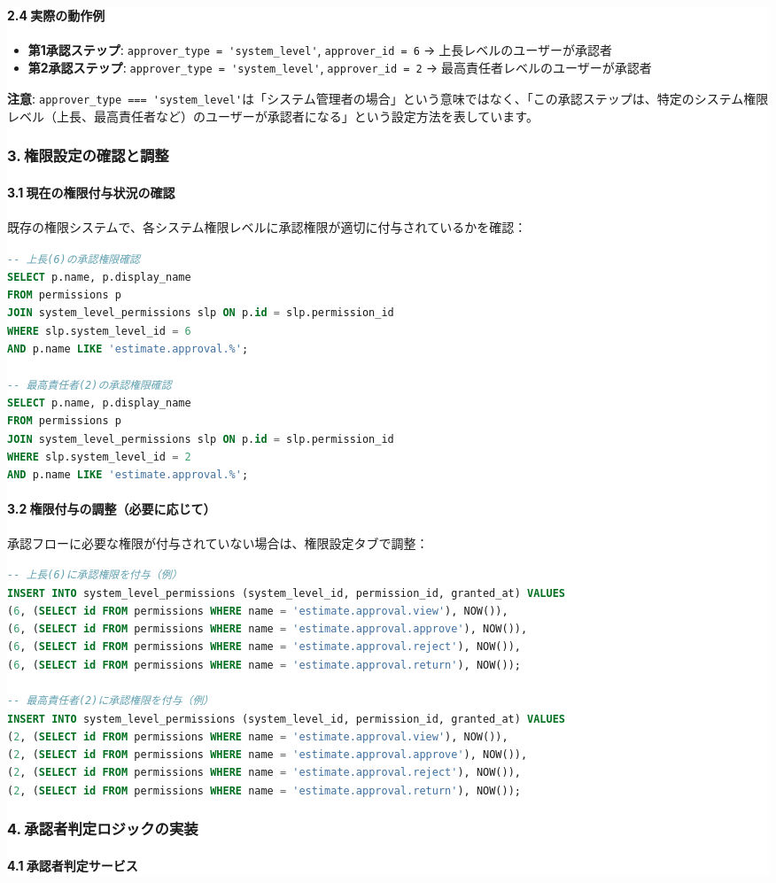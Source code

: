 #### 2.4 実際の動作例

- **第1承認ステップ**: `approver_type = 'system_level'`, `approver_id = 6` → 上長レベルのユーザーが承認者
- **第2承認ステップ**: `approver_type = 'system_level'`, `approver_id = 2` → 最高責任者レベルのユーザーが承認者

**注意**: `approver_type === 'system_level'`は「システム管理者の場合」という意味ではなく、「この承認ステップは、特定のシステム権限レベル（上長、最高責任者など）のユーザーが承認者になる」という設定方法を表しています。

### 3. 権限設定の確認と調整

#### 3.1 現在の権限付与状況の確認

既存の権限システムで、各システム権限レベルに承認権限が適切に付与されているかを確認：

```sql
-- 上長(6)の承認権限確認
SELECT p.name, p.display_name 
FROM permissions p
JOIN system_level_permissions slp ON p.id = slp.permission_id
WHERE slp.system_level_id = 6 
AND p.name LIKE 'estimate.approval.%';

-- 最高責任者(2)の承認権限確認
SELECT p.name, p.display_name 
FROM permissions p
JOIN system_level_permissions slp ON p.id = slp.permission_id
WHERE slp.system_level_id = 2 
AND p.name LIKE 'estimate.approval.%';
```

#### 3.2 権限付与の調整（必要に応じて）

承認フローに必要な権限が付与されていない場合は、権限設定タブで調整：

```sql
-- 上長(6)に承認権限を付与（例）
INSERT INTO system_level_permissions (system_level_id, permission_id, granted_at) VALUES
(6, (SELECT id FROM permissions WHERE name = 'estimate.approval.view'), NOW()),
(6, (SELECT id FROM permissions WHERE name = 'estimate.approval.approve'), NOW()),
(6, (SELECT id FROM permissions WHERE name = 'estimate.approval.reject'), NOW()),
(6, (SELECT id FROM permissions WHERE name = 'estimate.approval.return'), NOW());

-- 最高責任者(2)に承認権限を付与（例）
INSERT INTO system_level_permissions (system_level_id, permission_id, granted_at) VALUES
(2, (SELECT id FROM permissions WHERE name = 'estimate.approval.view'), NOW()),
(2, (SELECT id FROM permissions WHERE name = 'estimate.approval.approve'), NOW()),
(2, (SELECT id FROM permissions WHERE name = 'estimate.approval.reject'), NOW()),
(2, (SELECT id FROM permissions WHERE name = 'estimate.approval.return'), NOW());
```

### 4. 承認者判定ロジックの実装

#### 4.1 承認者判定サービス
